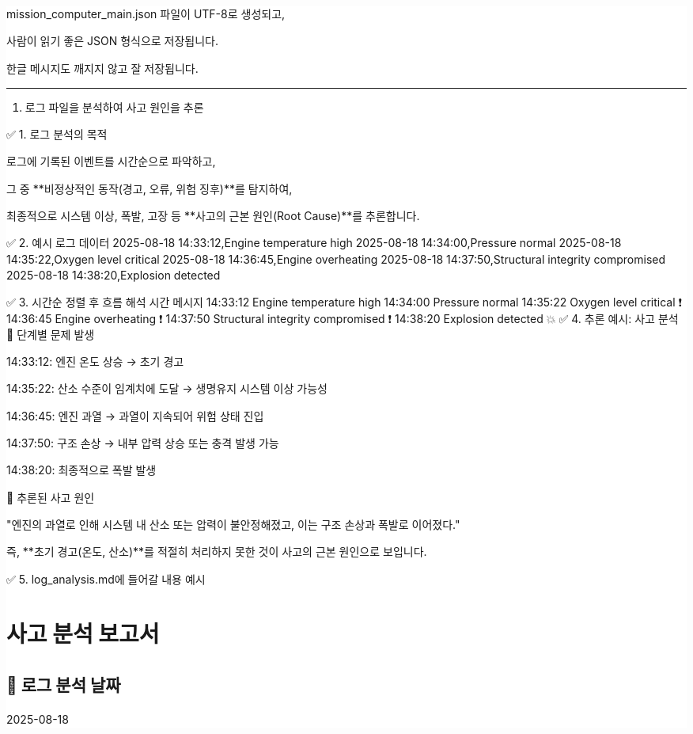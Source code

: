 mission_computer_main.json 파일이 UTF-8로 생성되고,

사람이 읽기 좋은 JSON 형식으로 저장됩니다.

한글 메시지도 깨지지 않고 잘 저장됩니다.

---------------------------------------

1. 로그 파일을 분석하여 사고 원인을 추론

✅ 1. 로그 분석의 목적

로그에 기록된 이벤트를 시간순으로 파악하고,

그 중 **비정상적인 동작(경고, 오류, 위험 징후)**를 탐지하여,

최종적으로 시스템 이상, 폭발, 고장 등 **사고의 근본 원인(Root Cause)**를 추론합니다.

✅ 2. 예시 로그 데이터
2025-08-18 14:33:12,Engine temperature high
2025-08-18 14:34:00,Pressure normal
2025-08-18 14:35:22,Oxygen level critical
2025-08-18 14:36:45,Engine overheating
2025-08-18 14:37:50,Structural integrity compromised
2025-08-18 14:38:20,Explosion detected

✅ 3. 시간순 정렬 후 흐름 해석
시간	메시지
14:33:12	Engine temperature high
14:34:00	Pressure normal
14:35:22	Oxygen level critical ❗️
14:36:45	Engine overheating ❗️
14:37:50	Structural integrity compromised ❗️
14:38:20	Explosion detected 💥
✅ 4. 추론 예시: 사고 분석
🚨 단계별 문제 발생

14:33:12: 엔진 온도 상승 → 초기 경고

14:35:22: 산소 수준이 임계치에 도달 → 생명유지 시스템 이상 가능성

14:36:45: 엔진 과열 → 과열이 지속되어 위험 상태 진입

14:37:50: 구조 손상 → 내부 압력 상승 또는 충격 발생 가능

14:38:20: 최종적으로 폭발 발생

🧠 추론된 사고 원인

"엔진의 과열로 인해 시스템 내 산소 또는 압력이 불안정해졌고, 이는 구조 손상과 폭발로 이어졌다."

즉, **초기 경고(온도, 산소)**를 적절히 처리하지 못한 것이 사고의 근본 원인으로 보입니다.

✅ 5. log_analysis.md에 들어갈 내용 예시
# 사고 분석 보고서

## 📅 로그 분석 날짜
2025-08-18

